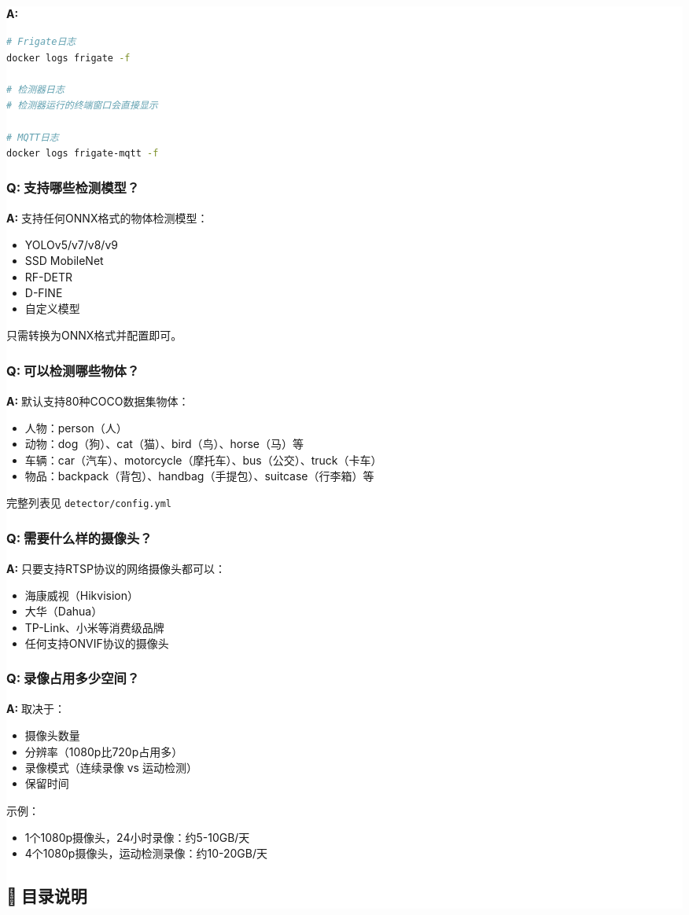 **A:**
```bash
# Frigate日志
docker logs frigate -f

# 检测器日志
# 检测器运行的终端窗口会直接显示

# MQTT日志
docker logs frigate-mqtt -f
```

### Q: 支持哪些检测模型？

**A:** 支持任何ONNX格式的物体检测模型：
- YOLOv5/v7/v8/v9
- SSD MobileNet
- RF-DETR
- D-FINE
- 自定义模型

只需转换为ONNX格式并配置即可。

### Q: 可以检测哪些物体？

**A:** 默认支持80种COCO数据集物体：
- 人物：person（人）
- 动物：dog（狗）、cat（猫）、bird（鸟）、horse（马）等
- 车辆：car（汽车）、motorcycle（摩托车）、bus（公交）、truck（卡车）
- 物品：backpack（背包）、handbag（手提包）、suitcase（行李箱）等

完整列表见 `detector/config.yml`

### Q: 需要什么样的摄像头？

**A:** 只要支持RTSP协议的网络摄像头都可以：
- 海康威视（Hikvision）
- 大华（Dahua）
- TP-Link、小米等消费级品牌
- 任何支持ONVIF协议的摄像头

### Q: 录像占用多少空间？

**A:** 取决于：
- 摄像头数量
- 分辨率（1080p比720p占用多）
- 录像模式（连续录像 vs 运动检测）
- 保留时间

示例：
- 1个1080p摄像头，24小时录像：约5-10GB/天
- 4个1080p摄像头，运动检测录像：约10-20GB/天

## 📁 目录说明
